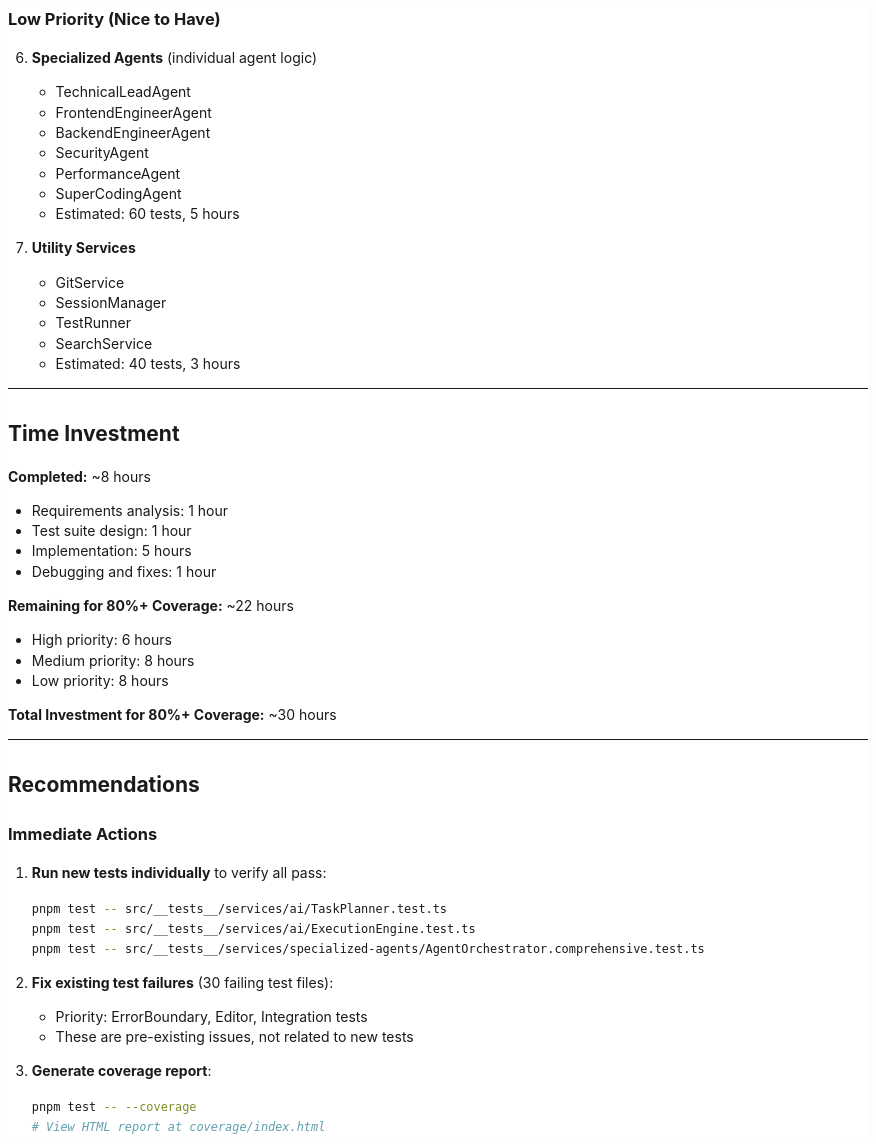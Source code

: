 ### Low Priority (Nice to Have)

6. **Specialized Agents** (individual agent logic)
   - TechnicalLeadAgent
   - FrontendEngineerAgent
   - BackendEngineerAgent
   - SecurityAgent
   - PerformanceAgent
   - SuperCodingAgent
   - Estimated: 60 tests, 5 hours

7. **Utility Services**
   - GitService
   - SessionManager
   - TestRunner
   - SearchService
   - Estimated: 40 tests, 3 hours

---

## Time Investment

**Completed:** ~8 hours
- Requirements analysis: 1 hour
- Test suite design: 1 hour
- Implementation: 5 hours
- Debugging and fixes: 1 hour

**Remaining for 80%+ Coverage:** ~22 hours
- High priority: 6 hours
- Medium priority: 8 hours
- Low priority: 8 hours

**Total Investment for 80%+ Coverage:** ~30 hours

---

## Recommendations

### Immediate Actions

1. **Run new tests individually** to verify all pass:
   ```bash
   pnpm test -- src/__tests__/services/ai/TaskPlanner.test.ts
   pnpm test -- src/__tests__/services/ai/ExecutionEngine.test.ts
   pnpm test -- src/__tests__/services/specialized-agents/AgentOrchestrator.comprehensive.test.ts
   ```

2. **Fix existing test failures** (30 failing test files):
   - Priority: ErrorBoundary, Editor, Integration tests
   - These are pre-existing issues, not related to new tests

3. **Generate coverage report**:
   ```bash
   pnpm test -- --coverage
   # View HTML report at coverage/index.html
   ```

